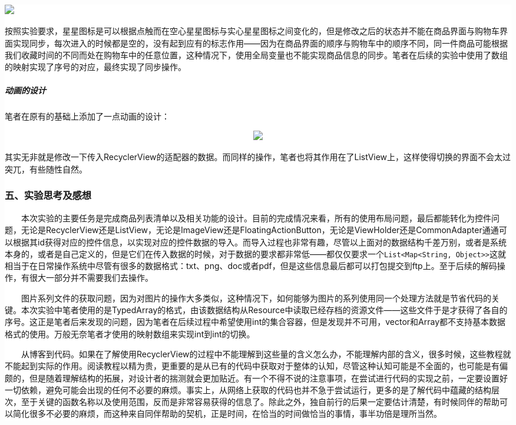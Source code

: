<img width="200px" src="https://imgsa.baidu.com/forum/pic/item/e535d2504fc2d5621307a4b9ec1190ef76c66c60.jpg" />

</center>

按照实验要求，星星图标是可以根据点触而在空心星星图标与实心星星图标之间变化的，但是修改之后的状态并不能在商品界面与购物车界面实现同步，每次进入的时候都是空的，没有起到应有的标志作用——因为在商品界面的顺序与购物车中的顺序不同，同一件商品可能根据我们收藏时间的不同而处在购物车中的任意位置，这种情况下，使用全局变量也不能实现商品信息的同步。笔者在后续的实验中使用了数组的映射实现了序号的对应，最终实现了同步操作。

##### 动画的设计

笔者在原有的基础上添加了一点动画的设计：

<center>

<img width="200" src="https://imgsa.baidu.com/forum/pic/item/47d8e46eddc451da63057ebfbdfd5266d1163284.jpg" />

</center>

其实无非就是修改一下传入RecyclerView的适配器的数据。而同样的操作，笔者也将其作用在了ListView上，这样使得切换的界面不会太过突兀，有些随性自然。

### 五、实验思考及感想

&emsp;&emsp;本次实验的主要任务是完成商品列表清单以及相关功能的设计。目前的完成情况来看，所有的使用布局问题，最后都能转化为控件问题，无论是RecyclerView还是ListView，无论是ImageView还是FloatingActionButton，无论是ViewHolder还是CommonAdapter通通可以根据其id获得对应的控件信息，以实现对应的控件数据的导入。而导入过程也非常有趣，尽管以上面对的数据结构千差万别，或者是系统本身的，或者是自己定义的，但是它们在传入数据的时候，对于数据的要求都非常低——都仅仅要求一个`List<Map<String, Object>>`这就相当于在日常操作系统中尽管有很多的数据格式：txt、png、doc或者pdf，但是这些信息最后都可以打包提交到ftp上。至于后续的解码操作，有很大一部分并不需要我们去操作。

&emsp;&emsp;图片系列文件的获取问题，因为对图片的操作大多类似，这种情况下，如何能够为图片的系列使用同一个处理方法就是节省代码的关键。本次实验中笔者使用的是TypedArray的格式，由该数据结构从Resource中读取已经存档的资源文件——这些文件于是才获得了各自的序号。这正是笔者后来发现的问题，因为笔者在后续过程中希望使用int的集合容器，但是发现并不可用，vector和Array都不支持基本数据格式的使用。万般无奈笔者才使用的映射数组来实现int到int的切换。

&emsp;&emsp;从博客到代码。如果在了解使用RecyclerView的过程中不能理解到这些量的含义怎么办，不能理解内部的含义，很多时候，这些教程就不能起到实际的作用。阅读教程以精为贵，更重要的是从已有的代码中获取对于整体的认知，尽管这种认知可能是不全面的，也可能是有偏颇的，但是随着理解结构的拓展，对设计者的揣测就会更加贴近。有一个不得不说的注意事项，在尝试进行代码的实现之前，一定要设置好一切依赖，避免可能会出现的任何不必要的麻烦。事实上，从网络上获取的代码也并不急于尝试运行，更多的是了解代码中蕴藏的结构层次，至于关键的函数名称以及使用范围，反而是非常容易获得的信息了。除此之外，独自前行的后果一定要估计清楚，有时候同伴的帮助可以简化很多不必要的麻烦，而这种来自同伴帮助的契机，正是时间，在恰当的时间做恰当的事情，事半功倍是理所当然。